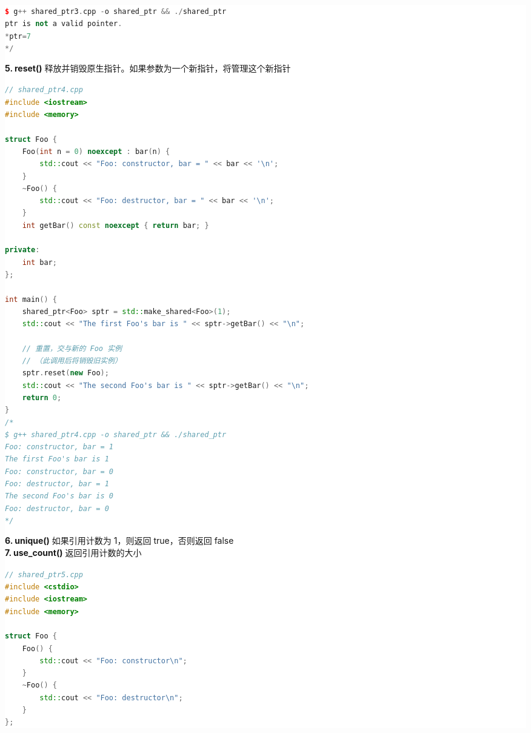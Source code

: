 ```cpp
$ g++ shared_ptr3.cpp -o shared_ptr && ./shared_ptr 
ptr is not a valid pointer.
*ptr=7
*/
```

**5. reset()** 释放并销毁原生指针。如果参数为一个新指针，将管理这个新指针

```cpp
// shared_ptr4.cpp
#include <iostream>
#include <memory>

struct Foo {
    Foo(int n = 0) noexcept : bar(n) {
        std::cout << "Foo: constructor, bar = " << bar << '\n';
    }
    ~Foo() {
        std::cout << "Foo: destructor, bar = " << bar << '\n';
    }
    int getBar() const noexcept { return bar; }

private:
    int bar;
};

int main() {
    shared_ptr<Foo> sptr = std::make_shared<Foo>(1);
    std::cout << "The first Foo's bar is " << sptr->getBar() << "\n";

    // 重置，交与新的 Foo 实例
    // （此调用后将销毁旧实例）
    sptr.reset(new Foo);
    std::cout << "The second Foo's bar is " << sptr->getBar() << "\n";
    return 0;
}
/*
$ g++ shared_ptr4.cpp -o shared_ptr && ./shared_ptr 
Foo: constructor, bar = 1
The first Foo's bar is 1
Foo: constructor, bar = 0
Foo: destructor, bar = 1
The second Foo's bar is 0
Foo: destructor, bar = 0
*/
```

**6. unique()** 如果引用计数为 1，则返回 true，否则返回 false  
**7. use_count()** 返回引用计数的大小

```cpp
// shared_ptr5.cpp
#include <cstdio>
#include <iostream>
#include <memory>

struct Foo {
    Foo() {
        std::cout << "Foo: constructor\n";
    }
    ~Foo() {
        std::cout << "Foo: destructor\n";
    }
};

```